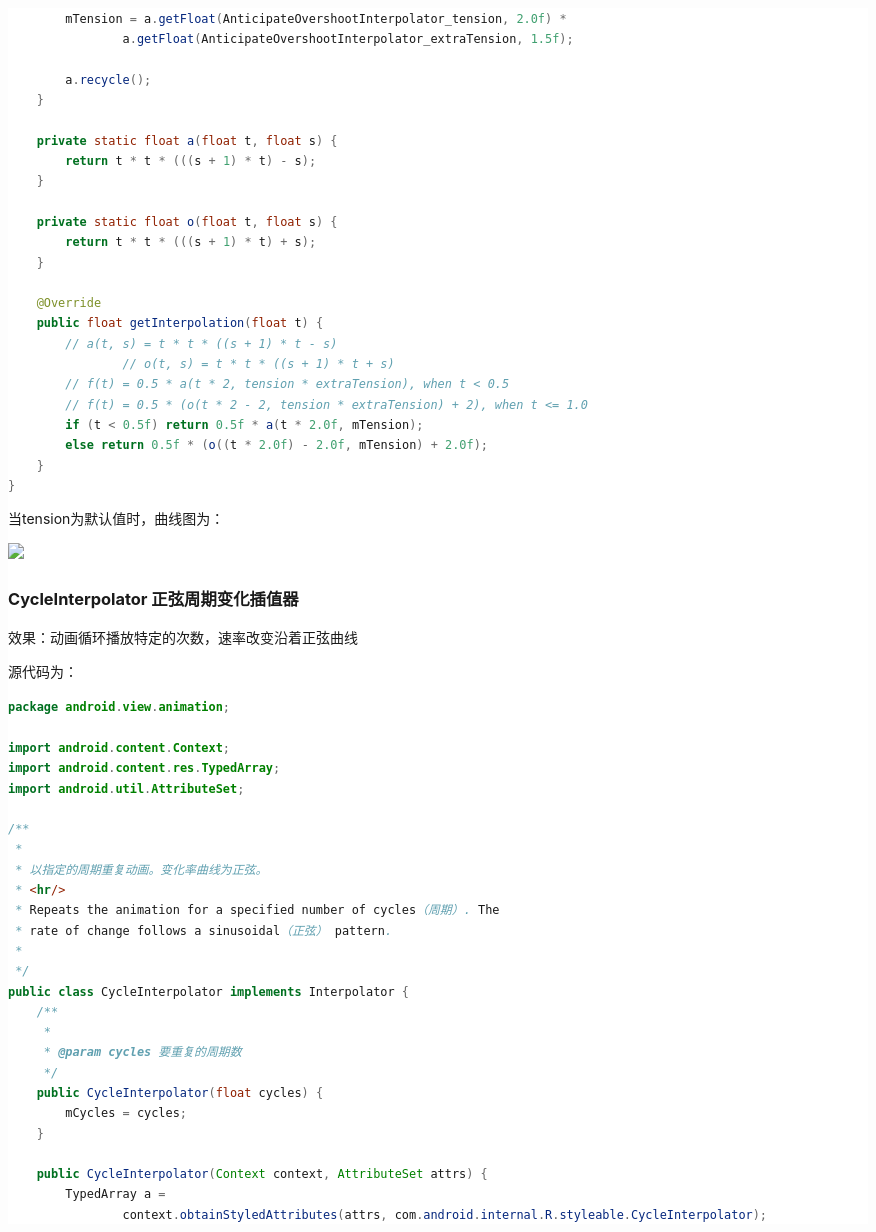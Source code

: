 ```Java
        mTension = a.getFloat(AnticipateOvershootInterpolator_tension, 2.0f) *
                a.getFloat(AnticipateOvershootInterpolator_extraTension, 1.5f);
 
        a.recycle();
    }
 
    private static float a(float t, float s) {
        return t * t * (((s + 1) * t) - s);
    }
 
    private static float o(float t, float s) {
        return t * t * (((s + 1) * t) + s);
    }
 
    @Override
    public float getInterpolation(float t) {
        // a(t, s) = t * t * ((s + 1) * t - s)
                // o(t, s) = t * t * ((s + 1) * t + s)
        // f(t) = 0.5 * a(t * 2, tension * extraTension), when t < 0.5
        // f(t) = 0.5 * (o(t * 2 - 2, tension * extraTension) + 2), when t <= 1.0
        if (t < 0.5f) return 0.5f * a(t * 2.0f, mTension);
        else return 0.5f * (o((t * 2.0f) - 2.0f, mTension) + 2.0f);
    }
}

```
当tension为默认值时，曲线图为：

![](http://7xs7a3.com1.z0.glb.clouddn.com/Interpolator-AnticipateOvershootInterpolator.png)

### CycleInterpolator 正弦周期变化插值器

 效果：动画循环播放特定的次数，速率改变沿着正弦曲线

源代码为：

```Java
package android.view.animation;
 
import android.content.Context;
import android.content.res.TypedArray;
import android.util.AttributeSet;
 
/**
 * 
 * 以指定的周期重复动画。变化率曲线为正弦。
 * <hr/>
 * Repeats the animation for a specified number of cycles（周期）. The
 * rate of change follows a sinusoidal（正弦） pattern.
 *
 */
public class CycleInterpolator implements Interpolator {
    /**
     * 
     * @param cycles 要重复的周期数
     */
    public CycleInterpolator(float cycles) {
        mCycles = cycles;
    }
 
    public CycleInterpolator(Context context, AttributeSet attrs) {
        TypedArray a =
                context.obtainStyledAttributes(attrs, com.android.internal.R.styleable.CycleInterpolator);
```